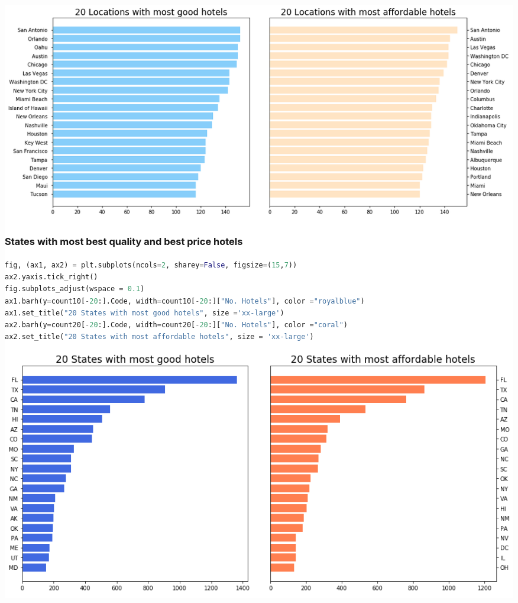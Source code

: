 


![png](output_68_1.png)


### States with most best quality and best price hotels


```python
fig, (ax1, ax2) = plt.subplots(ncols=2, sharey=False, figsize=(15,7))
ax2.yaxis.tick_right()
fig.subplots_adjust(wspace = 0.1)
ax1.barh(y=count10[-20:].Code, width=count10[-20:]["No. Hotels"], color ="royalblue")
ax1.set_title("20 States with most good hotels", size ='xx-large')
ax2.barh(y=count20[-20:].Code, width=count20[-20:]["No. Hotels"], color ="coral")
ax2.set_title("20 States with most affordable hotels", size = 'xx-large')


```


![png](output_70_0.png)
